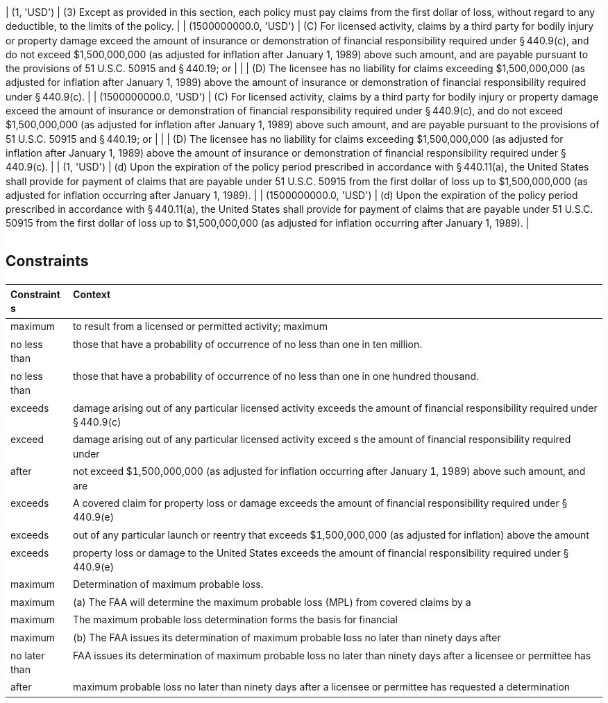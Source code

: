 | (1, 'USD')            | (3) Except as provided in this section, each policy must pay claims from the first dollar of loss, without regard to any deductible, to the limits of the policy.                                                                                                                                                                                                                                                                              |
| (1500000000.0, 'USD') | (C) For licensed activity, claims by a third party for bodily injury or property damage exceed the amount of insurance or demonstration of financial responsibility required under &#167;&#8201;440.9(c), and do not exceed $1,500,000,000 (as adjusted for inflation after January 1, 1989) above such amount, and are payable pursuant to the provisions of 51 U.S.C. 50915 and &#167;&#8201;440.19; or                                      |
|                       |               (D) The licensee has no liability for claims exceeding $1,500,000,000 (as adjusted for inflation after January 1, 1989) above the amount of insurance or demonstration of financial responsibility required under &#167;&#8201;440.9(c).                                                                                                                                                                                         |
| (1500000000.0, 'USD') | (C) For licensed activity, claims by a third party for bodily injury or property damage exceed the amount of insurance or demonstration of financial responsibility required under &#167;&#8201;440.9(c), and do not exceed $1,500,000,000 (as adjusted for inflation after January 1, 1989) above such amount, and are payable pursuant to the provisions of 51 U.S.C. 50915 and &#167;&#8201;440.19; or                                      |
|                       |               (D) The licensee has no liability for claims exceeding $1,500,000,000 (as adjusted for inflation after January 1, 1989) above the amount of insurance or demonstration of financial responsibility required under &#167;&#8201;440.9(c).                                                                                                                                                                                         |
| (1, 'USD')            | (d) Upon the expiration of the policy period prescribed in accordance with &#167;&#8201;440.11(a), the United States shall provide for payment of claims that are payable under 51 U.S.C. 50915 from the first dollar of loss up to $1,500,000,000 (as adjusted for inflation occurring after January 1, 1989).                                                                                                                                |
| (1500000000.0, 'USD') | (d) Upon the expiration of the policy period prescribed in accordance with &#167;&#8201;440.11(a), the United States shall provide for payment of claims that are payable under 51 U.S.C. 50915 from the first dollar of loss up to $1,500,000,000 (as adjusted for inflation occurring after January 1, 1989).                                                                                                                                |


## Constraints

| Constraints   | Context                                                                                                                                    |
|:--------------|:-------------------------------------------------------------------------------------------------------------------------------------------|
| maximum       | to result from a licensed or permitted activity; maximum                                                                                   |
| no less than  | those that have a probability of occurrence of no less than  one in ten million.                                                           |
| no less than  | those that have a probability of occurrence of no less than  one in one hundred thousand.                                                  |
| exceeds       | damage arising out of any particular licensed activity exceeds the amount of financial responsibility required under &#167;&#8201;440.9(c) |
| exceed        | damage arising out of any particular licensed activity exceed s the amount of financial responsibility required under                      |
| after         | not exceed $1,500,000,000 (as adjusted for inflation occurring after January 1, 1989) above such amount, and are                           |
| exceeds       | A covered claim for property loss or damage exceeds the amount of financial responsibility required under &#167;&#8201;440.9(e)            |
| exceeds       | out of any particular launch or reentry that exceeds $1,500,000,000 (as adjusted for inflation) above the amount                           |
| exceeds       | property loss or damage to the United States exceeds the amount of financial responsibility required under &#167;&#8201;440.9(e)           |
| maximum       | Determination of  maximum  probable loss.                                                                                                  |
| maximum       | (a) The FAA will determine the  maximum probable loss (MPL) from covered claims by a                                                       |
| maximum       | The  maximum probable loss determination forms the basis for financial                                                                     |
| maximum       | (b) The FAA issues its determination of  maximum probable loss no later than ninety days after                                             |
| no later than | FAA issues its determination of maximum probable loss no later than ninety days after a licensee or permittee has                          |
| after         | maximum probable loss no later than ninety days after a licensee or permittee has requested a determination                                |